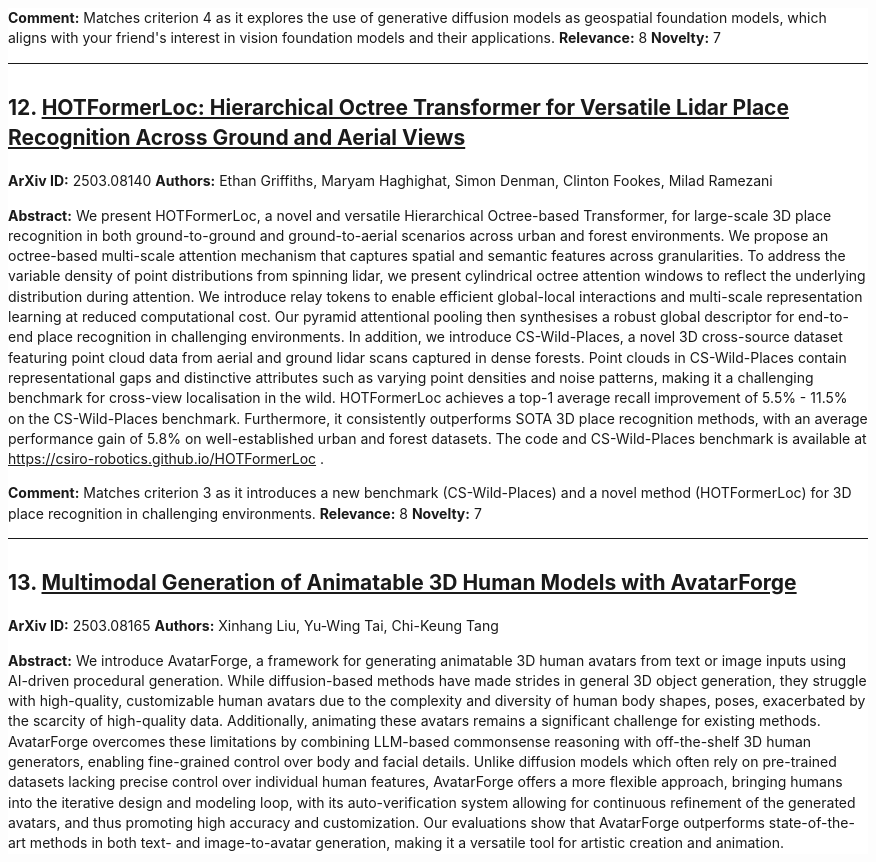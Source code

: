 **Comment:** Matches criterion 4 as it explores the use of generative diffusion models as geospatial foundation models, which aligns with your friend's interest in vision foundation models and their applications.
**Relevance:** 8
**Novelty:** 7

---

## 12. [HOTFormerLoc: Hierarchical Octree Transformer for Versatile Lidar Place Recognition Across Ground and Aerial Views](https://arxiv.org/abs/2503.08140) <a id="link12"></a>
**ArXiv ID:** 2503.08140
**Authors:** Ethan Griffiths, Maryam Haghighat, Simon Denman, Clinton Fookes, Milad Ramezani

**Abstract:**  We present HOTFormerLoc, a novel and versatile Hierarchical Octree-based Transformer, for large-scale 3D place recognition in both ground-to-ground and ground-to-aerial scenarios across urban and forest environments. We propose an octree-based multi-scale attention mechanism that captures spatial and semantic features across granularities. To address the variable density of point distributions from spinning lidar, we present cylindrical octree attention windows to reflect the underlying distribution during attention. We introduce relay tokens to enable efficient global-local interactions and multi-scale representation learning at reduced computational cost. Our pyramid attentional pooling then synthesises a robust global descriptor for end-to-end place recognition in challenging environments. In addition, we introduce CS-Wild-Places, a novel 3D cross-source dataset featuring point cloud data from aerial and ground lidar scans captured in dense forests. Point clouds in CS-Wild-Places contain representational gaps and distinctive attributes such as varying point densities and noise patterns, making it a challenging benchmark for cross-view localisation in the wild. HOTFormerLoc achieves a top-1 average recall improvement of 5.5% - 11.5% on the CS-Wild-Places benchmark. Furthermore, it consistently outperforms SOTA 3D place recognition methods, with an average performance gain of 5.8% on well-established urban and forest datasets. The code and CS-Wild-Places benchmark is available at https://csiro-robotics.github.io/HOTFormerLoc .

**Comment:** Matches criterion 3 as it introduces a new benchmark (CS-Wild-Places) and a novel method (HOTFormerLoc) for 3D place recognition in challenging environments.
**Relevance:** 8
**Novelty:** 7

---

## 13. [Multimodal Generation of Animatable 3D Human Models with AvatarForge](https://arxiv.org/abs/2503.08165) <a id="link13"></a>
**ArXiv ID:** 2503.08165
**Authors:** Xinhang Liu, Yu-Wing Tai, Chi-Keung Tang

**Abstract:**  We introduce AvatarForge, a framework for generating animatable 3D human avatars from text or image inputs using AI-driven procedural generation. While diffusion-based methods have made strides in general 3D object generation, they struggle with high-quality, customizable human avatars due to the complexity and diversity of human body shapes, poses, exacerbated by the scarcity of high-quality data. Additionally, animating these avatars remains a significant challenge for existing methods. AvatarForge overcomes these limitations by combining LLM-based commonsense reasoning with off-the-shelf 3D human generators, enabling fine-grained control over body and facial details. Unlike diffusion models which often rely on pre-trained datasets lacking precise control over individual human features, AvatarForge offers a more flexible approach, bringing humans into the iterative design and modeling loop, with its auto-verification system allowing for continuous refinement of the generated avatars, and thus promoting high accuracy and customization. Our evaluations show that AvatarForge outperforms state-of-the-art methods in both text- and image-to-avatar generation, making it a versatile tool for artistic creation and animation.
